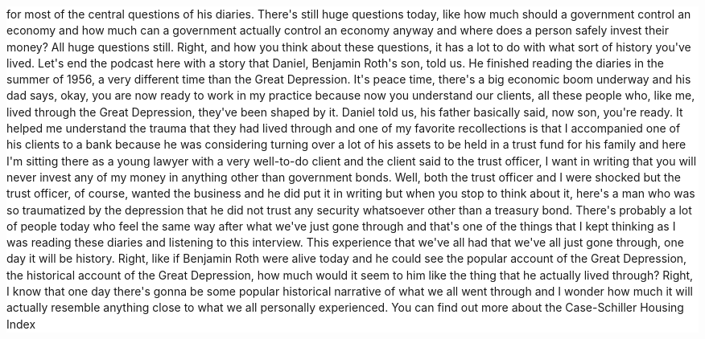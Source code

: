 for most of the central questions of his diaries.
There's still huge questions today,
like how much should a government control an economy
and how much can a government actually
control an economy anyway
and where does a person safely invest their money?
All huge questions still.
Right, and how you think about these questions,
it has a lot to do with what sort of history
you've lived.
Let's end the podcast here with a story
that Daniel, Benjamin Roth's son, told us.
He finished reading the diaries in the summer of 1956,
a very different time than the Great Depression.
It's peace time, there's a big economic boom underway
and his dad says,
okay, you are now ready to work in my practice
because now you understand our clients,
all these people who, like me,
lived through the Great Depression,
they've been shaped by it.
Daniel told us, his father basically said,
now son, you're ready.
It helped me understand the trauma
that they had lived through
and one of my favorite recollections
is that I accompanied one of his clients
to a bank because he was considering
turning over a lot of his assets
to be held in a trust fund for his family
and here I'm sitting there as a young lawyer
with a very well-to-do client
and the client said to the trust officer,
I want in writing that you will never invest
any of my money in anything other than government bonds.
Well, both the trust officer and I were shocked
but the trust officer, of course, wanted the business
and he did put it in writing
but when you stop to think about it,
here's a man who was so traumatized by the depression
that he did not trust any security whatsoever
other than a treasury bond.
There's probably a lot of people today
who feel the same way
after what we've just gone through
and that's one of the things that I kept thinking
as I was reading these diaries
and listening to this interview.
This experience that we've all had
that we've all just gone through,
one day it will be history.
Right, like if Benjamin Roth were alive today
and he could see the popular account
of the Great Depression,
the historical account of the Great Depression,
how much would it seem to him
like the thing that he actually lived through?
Right, I know that one day there's gonna be
some popular historical narrative
of what we all went through
and I wonder how much it will actually resemble
anything close to what we all personally experienced.
You can find out more about
the Case-Schiller Housing Index